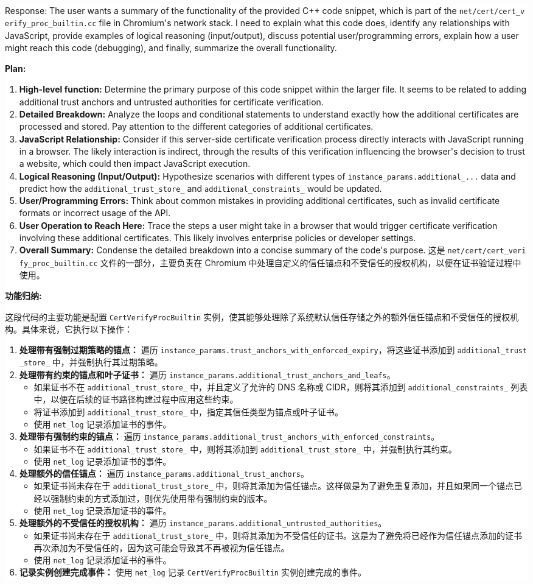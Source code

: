 Response:
The user wants a summary of the functionality of the provided C++ code snippet, which is part of the `net/cert/cert_verify_proc_builtin.cc` file in Chromium's network stack. I need to explain what this code does, identify any relationships with JavaScript, provide examples of logical reasoning (input/output), discuss potential user/programming errors, explain how a user might reach this code (debugging), and finally, summarize the overall functionality.

**Plan:**

1. **High-level function:**  Determine the primary purpose of this code snippet within the larger file. It seems to be related to adding additional trust anchors and untrusted authorities for certificate verification.
2. **Detailed Breakdown:** Analyze the loops and conditional statements to understand exactly how the additional certificates are processed and stored. Pay attention to the different categories of additional certificates.
3. **JavaScript Relationship:** Consider if this server-side certificate verification process directly interacts with JavaScript running in a browser. The likely interaction is indirect, through the results of this verification influencing the browser's decision to trust a website, which could then impact JavaScript execution.
4. **Logical Reasoning (Input/Output):**  Hypothesize scenarios with different types of `instance_params.additional_...` data and predict how the `additional_trust_store_` and `additional_constraints_` would be updated.
5. **User/Programming Errors:** Think about common mistakes in providing additional certificates, such as invalid certificate formats or incorrect usage of the API.
6. **User Operation to Reach Here:** Trace the steps a user might take in a browser that would trigger certificate verification involving these additional certificates. This likely involves enterprise policies or developer settings.
7. **Overall Summary:**  Condense the detailed breakdown into a concise summary of the code's purpose.
这是 `net/cert/cert_verify_proc_builtin.cc` 文件的一部分，主要负责在 Chromium 中处理自定义的信任锚点和不受信任的授权机构，以便在证书验证过程中使用。

**功能归纳:**

这段代码的主要功能是配置 `CertVerifyProcBuiltin` 实例，使其能够处理除了系统默认信任存储之外的额外信任锚点和不受信任的授权机构。具体来说，它执行以下操作：

1. **处理带有强制过期策略的锚点：**  遍历 `instance_params.trust_anchors_with_enforced_expiry`，将这些证书添加到 `additional_trust_store_` 中，并强制执行其过期策略。
2. **处理带有约束的锚点和叶子证书：** 遍历 `instance_params.additional_trust_anchors_and_leafs`。
    - 如果证书不在 `additional_trust_store_` 中，并且定义了允许的 DNS 名称或 CIDR，则将其添加到 `additional_constraints_` 列表中，以便在后续的证书路径构建过程中应用这些约束。
    - 将证书添加到 `additional_trust_store_` 中，指定其信任类型为锚点或叶子证书。
    - 使用 `net_log` 记录添加证书的事件。
3. **处理带有强制约束的锚点：** 遍历 `instance_params.additional_trust_anchors_with_enforced_constraints`。
    - 如果证书不在 `additional_trust_store_` 中，则将其添加到 `additional_trust_store_` 中，并强制执行其约束。
    - 使用 `net_log` 记录添加证书的事件。
4. **处理额外的信任锚点：** 遍历 `instance_params.additional_trust_anchors`。
    - 如果证书尚未存在于 `additional_trust_store_` 中，则将其添加为信任锚点。这样做是为了避免重复添加，并且如果同一个锚点已经以强制约束的方式添加过，则优先使用带有强制约束的版本。
    - 使用 `net_log` 记录添加证书的事件。
5. **处理额外的不受信任的授权机构：** 遍历 `instance_params.additional_untrusted_authorities`。
    - 如果证书尚未存在于 `additional_trust_store_` 中，则将其添加为不受信任的证书。这是为了避免将已经作为信任锚点添加的证书再次添加为不受信任的，因为这可能会导致其不再被视为信任锚点。
    - 使用 `net_log` 记录添加证书的事件。
6. **记录实例创建完成事件：** 使用 `net_log` 记录 `CertVerifyProcBuiltin` 实例创建完成的事件。
